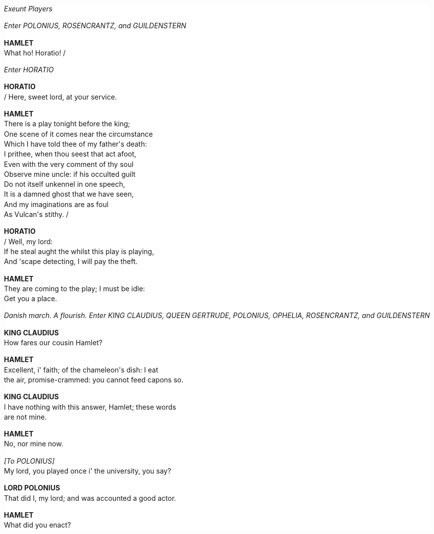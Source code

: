 *Exeunt Players*

*Enter POLONIUS, ROSENCRANTZ, and GUILDENSTERN*

**HAMLET**  
What ho! Horatio! /

*Enter HORATIO*

**HORATIO**  
/ Here, sweet lord, at your service.

**HAMLET**  
There is a play tonight before the king;  
One scene of it comes near the circumstance  
Which I have told thee of my father's death:  
I prithee, when thou seest that act afoot,  
Even with the very comment of thy soul  
Observe mine uncle: if his occulted guilt  
Do not itself unkennel in one speech,  
It is a damned ghost that we have seen,  
And my imaginations are as foul  
As Vulcan's stithy. /

**HORATIO**  
/ Well, my lord:  
If he steal aught the whilst this play is playing,  
And 'scape detecting, I will pay the theft.

**HAMLET**  
They are coming to the play; I must be idle:  
Get you a place.

*Danish march. A flourish. Enter KING CLAUDIUS, QUEEN GERTRUDE,
POLONIUS, OPHELIA, ROSENCRANTZ, and GUILDENSTERN*

**KING CLAUDIUS**  
How fares our cousin Hamlet?

**HAMLET**  
Excellent, i' faith; of the chameleon's dish: I eat  
the air, promise-crammed: you cannot feed capons so.

**KING CLAUDIUS**  
I have nothing with this answer, Hamlet; these words  
are not mine.

**HAMLET**  
No, nor mine now.

*\[To POLONIUS]*  
My lord, you played once i' the university, you say?

**LORD POLONIUS**  
That did I, my lord; and was accounted a good actor.

**HAMLET**  
What did you enact?
